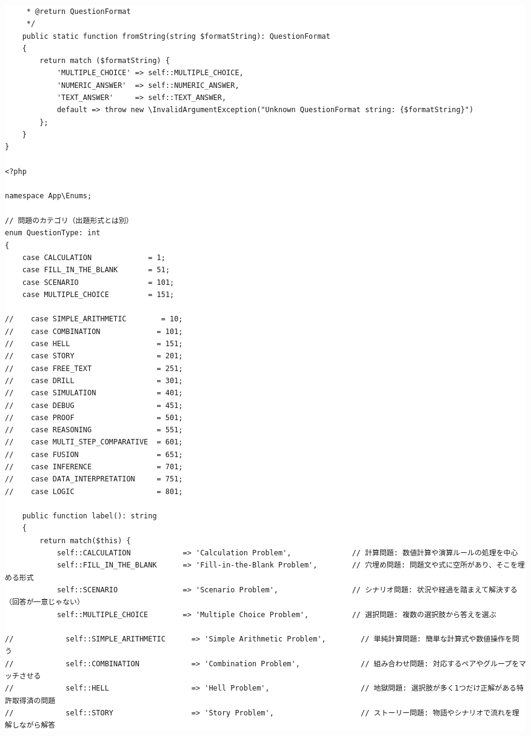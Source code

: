 ```
     * @return QuestionFormat
     */
    public static function fromString(string $formatString): QuestionFormat
    {
        return match ($formatString) {
            'MULTIPLE_CHOICE' => self::MULTIPLE_CHOICE,
            'NUMERIC_ANSWER'  => self::NUMERIC_ANSWER,
            'TEXT_ANSWER'     => self::TEXT_ANSWER,
            default => throw new \InvalidArgumentException("Unknown QuestionFormat string: {$formatString}")
        };
    }
}

<?php

namespace App\Enums;

// 問題のカテゴリ（出題形式とは別）
enum QuestionType: int
{
    case CALCULATION             = 1;
    case FILL_IN_THE_BLANK       = 51;
    case SCENARIO                = 101;
    case MULTIPLE_CHOICE         = 151;

//    case SIMPLE_ARITHMETIC        = 10;
//    case COMBINATION             = 101;
//    case HELL                    = 151;
//    case STORY                   = 201;
//    case FREE_TEXT               = 251;
//    case DRILL                   = 301;
//    case SIMULATION              = 401;
//    case DEBUG                   = 451;
//    case PROOF                   = 501;
//    case REASONING               = 551;
//    case MULTI_STEP_COMPARATIVE  = 601;
//    case FUSION                  = 651;
//    case INFERENCE               = 701;
//    case DATA_INTERPRETATION     = 751;
//    case LOGIC                   = 801;

    public function label(): string
    {
        return match($this) {
            self::CALCULATION            => 'Calculation Problem',              // 計算問題: 数値計算や演算ルールの処理を中心
            self::FILL_IN_THE_BLANK      => 'Fill-in-the-Blank Problem',        // 穴埋め問題: 問題文や式に空所があり、そこを埋める形式
            self::SCENARIO               => 'Scenario Problem',                 // シナリオ問題: 状況や経過を踏まえて解決する（回答が一意じゃない）
            self::MULTIPLE_CHOICE        => 'Multiple Choice Problem',          // 選択問題: 複数の選択肢から答えを選ぶ

//            self::SIMPLE_ARITHMETIC      => 'Simple Arithmetic Problem',        // 単純計算問題: 簡単な計算式や数値操作を問う
//            self::COMBINATION            => 'Combination Problem',              // 組み合わせ問題: 対応するペアやグループをマッチさせる
//            self::HELL                   => 'Hell Problem',                     // 地獄問題: 選択肢が多く1つだけ正解がある特許取得済の問題
//            self::STORY                  => 'Story Problem',                    // ストーリー問題: 物語やシナリオで流れを理解しながら解答
```